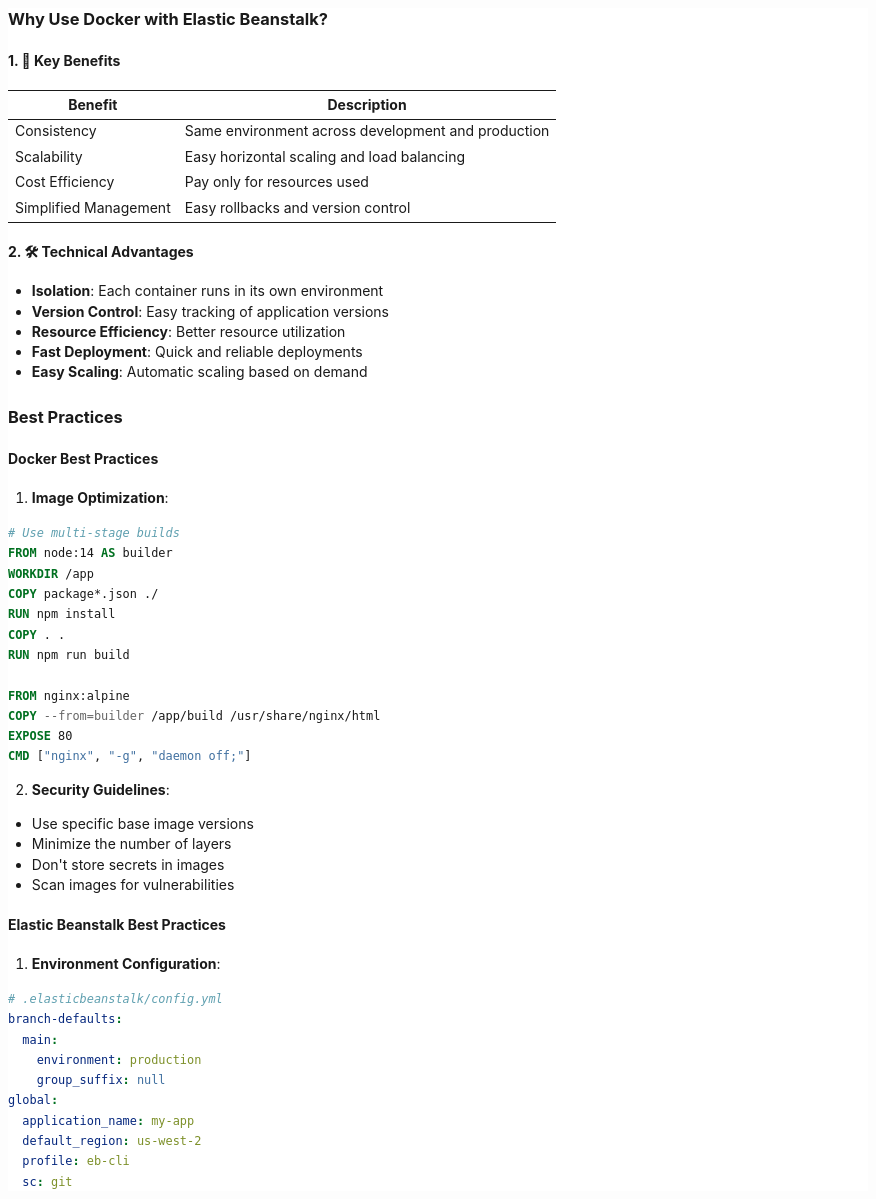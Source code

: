### Why Use Docker with Elastic Beanstalk?

#### 1. 🌟 Key Benefits

| Benefit | Description |
|---------|-------------|
| Consistency | Same environment across development and production |
| Scalability | Easy horizontal scaling and load balancing |
| Cost Efficiency | Pay only for resources used |
| Simplified Management | Easy rollbacks and version control |

#### 2. 🛠️ Technical Advantages

- **Isolation**: Each container runs in its own environment
- **Version Control**: Easy tracking of application versions
- **Resource Efficiency**: Better resource utilization
- **Fast Deployment**: Quick and reliable deployments
- **Easy Scaling**: Automatic scaling based on demand

### Best Practices

#### Docker Best Practices

1. **Image Optimization**:
```dockerfile
# Use multi-stage builds
FROM node:14 AS builder
WORKDIR /app
COPY package*.json ./
RUN npm install
COPY . .
RUN npm run build

FROM nginx:alpine
COPY --from=builder /app/build /usr/share/nginx/html
EXPOSE 80
CMD ["nginx", "-g", "daemon off;"]
```

2. **Security Guidelines**:
- Use specific base image versions
- Minimize the number of layers
- Don't store secrets in images
- Scan images for vulnerabilities

#### Elastic Beanstalk Best Practices

1. **Environment Configuration**:
```yaml
# .elasticbeanstalk/config.yml
branch-defaults:
  main:
    environment: production
    group_suffix: null
global:
  application_name: my-app
  default_region: us-west-2
  profile: eb-cli
  sc: git
```
